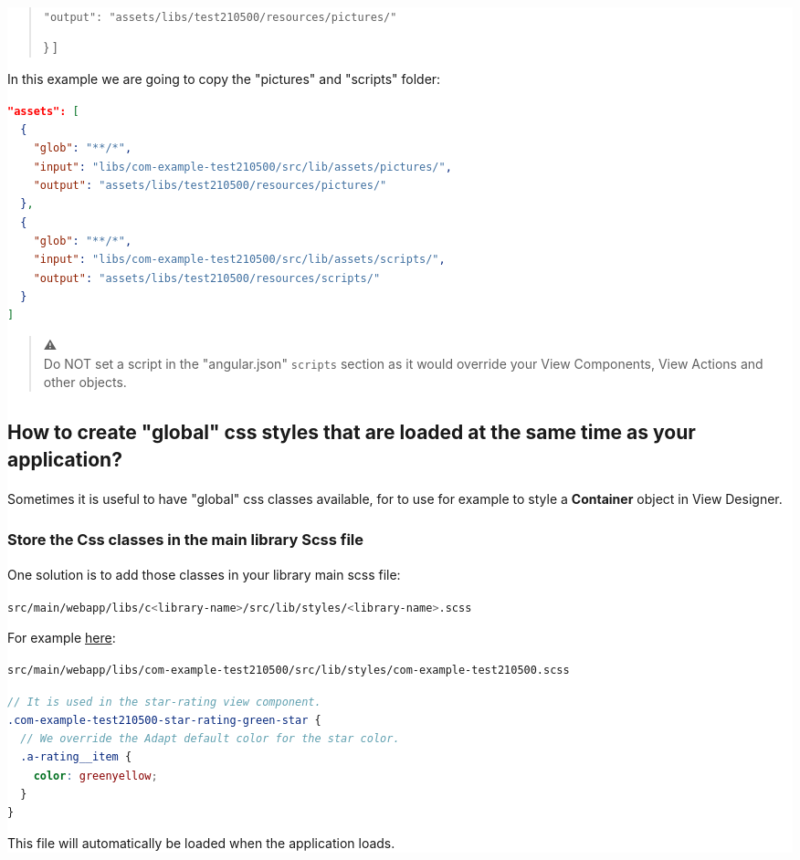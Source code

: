 >     "output": "assets/libs/test210500/resources/pictures/"
>   }
> ]
> ```

In this example we are going to copy the "pictures" and "scripts" folder: 
```json
"assets": [
  {
    "glob": "**/*",
    "input": "libs/com-example-test210500/src/lib/assets/pictures/",
    "output": "assets/libs/test210500/resources/pictures/"
  },
  {
    "glob": "**/*",
    "input": "libs/com-example-test210500/src/lib/assets/scripts/",
    "output": "assets/libs/test210500/resources/scripts/"
  }
]
```

> :warning:  
> Do NOT set a script in the "angular.json" `scripts` section as it would override your View Components, View Actions and other objects.


<a name="global-css"></a>
## How to create "global" css styles that are loaded at the same time as your application?
Sometimes it is useful to have "global" css classes available, for to use for example to style a **Container** object in View Designer.  

### Store the Css classes in the main library Scss file
One solution is to add those classes in your library main scss file:
```bash
src/main/webapp/libs/c<library-name>/src/lib/styles/<library-name>.scss
```
For example [here](../bundle/src/main/webapp/libs/com-example-test210500/src/lib/styles/com-example-test210500.scss):
```bash
src/main/webapp/libs/com-example-test210500/src/lib/styles/com-example-test210500.scss
```

```scss
// It is used in the star-rating view component.
.com-example-test210500-star-rating-green-star {
  // We override the Adapt default color for the star color.
  .a-rating__item {
    color: greenyellow;
  }
}
```
This file will automatically be loaded when the application loads.
